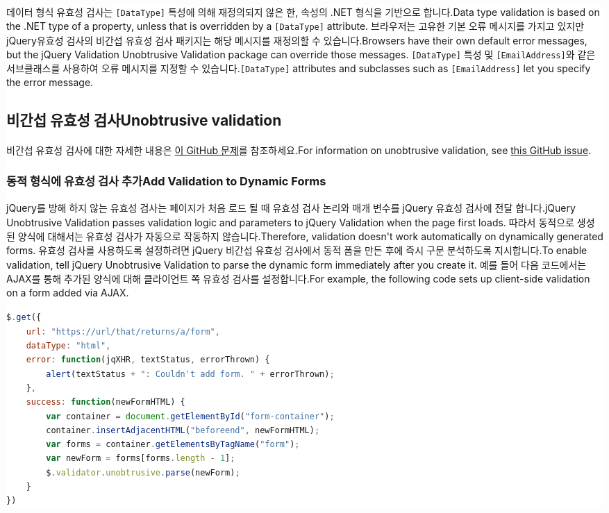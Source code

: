 <span data-ttu-id="b5c4e-264">데이터 형식 유효성 검사는 `[DataType]` 특성에 의해 재정의되지 않은 한, 속성의 .NET 형식을 기반으로 합니다.</span><span class="sxs-lookup"><span data-stu-id="b5c4e-264">Data type validation is based on the .NET type of a property, unless that is overridden by a `[DataType]` attribute.</span></span> <span data-ttu-id="b5c4e-265">브라우저는 고유한 기본 오류 메시지를 가지고 있지만 jQuery유효성 검사의 비간섭 유효성 검사 패키지는 해당 메시지를 재정의할 수 있습니다.</span><span class="sxs-lookup"><span data-stu-id="b5c4e-265">Browsers have their own default error messages, but the jQuery Validation Unobtrusive Validation package can override those messages.</span></span> <span data-ttu-id="b5c4e-266">`[DataType]` 특성 및 `[EmailAddress]`와 같은 서브클래스를 사용하여 오류 메시지를 지정할 수 있습니다.</span><span class="sxs-lookup"><span data-stu-id="b5c4e-266">`[DataType]` attributes and subclasses such as `[EmailAddress]` let you specify the error message.</span></span>

## <a name="unobtrusive-validation"></a><span data-ttu-id="b5c4e-267">비간섭 유효성 검사</span><span class="sxs-lookup"><span data-stu-id="b5c4e-267">Unobtrusive validation</span></span>

<span data-ttu-id="b5c4e-268">비간섭 유효성 검사에 대한 자세한 내용은 [이 GitHub 문제](https://github.com/dotnet/AspNetCore.Docs/issues/1111)를 참조하세요.</span><span class="sxs-lookup"><span data-stu-id="b5c4e-268">For information on unobtrusive validation, see [this GitHub issue](https://github.com/dotnet/AspNetCore.Docs/issues/1111).</span></span>

### <a name="add-validation-to-dynamic-forms"></a><span data-ttu-id="b5c4e-269">동적 형식에 유효성 검사 추가</span><span class="sxs-lookup"><span data-stu-id="b5c4e-269">Add Validation to Dynamic Forms</span></span>

<span data-ttu-id="b5c4e-270">jQuery를 방해 하지 않는 유효성 검사는 페이지가 처음 로드 될 때 유효성 검사 논리와 매개 변수를 jQuery 유효성 검사에 전달 합니다.</span><span class="sxs-lookup"><span data-stu-id="b5c4e-270">jQuery Unobtrusive Validation passes validation logic and parameters to jQuery Validation when the page first loads.</span></span> <span data-ttu-id="b5c4e-271">따라서 동적으로 생성된 양식에 대해서는 유효성 검사가 자동으로 작동하지 않습니다.</span><span class="sxs-lookup"><span data-stu-id="b5c4e-271">Therefore, validation doesn't work automatically on dynamically generated forms.</span></span> <span data-ttu-id="b5c4e-272">유효성 검사를 사용하도록 설정하려면 jQuery 비간섭 유효성 검사에서 동적 폼을 만든 후에 즉시 구문 분석하도록 지시합니다.</span><span class="sxs-lookup"><span data-stu-id="b5c4e-272">To enable validation, tell jQuery Unobtrusive Validation to parse the dynamic form immediately after you create it.</span></span> <span data-ttu-id="b5c4e-273">예를 들어 다음 코드에서는 AJAX를 통해 추가된 양식에 대해 클라이언트 쪽 유효성 검사를 설정합니다.</span><span class="sxs-lookup"><span data-stu-id="b5c4e-273">For example, the following code sets up client-side validation on a form added via AJAX.</span></span>

```javascript
$.get({
    url: "https://url/that/returns/a/form",
    dataType: "html",
    error: function(jqXHR, textStatus, errorThrown) {
        alert(textStatus + ": Couldn't add form. " + errorThrown);
    },
    success: function(newFormHTML) {
        var container = document.getElementById("form-container");
        container.insertAdjacentHTML("beforeend", newFormHTML);
        var forms = container.getElementsByTagName("form");
        var newForm = forms[forms.length - 1];
        $.validator.unobtrusive.parse(newForm);
    }
})
```
